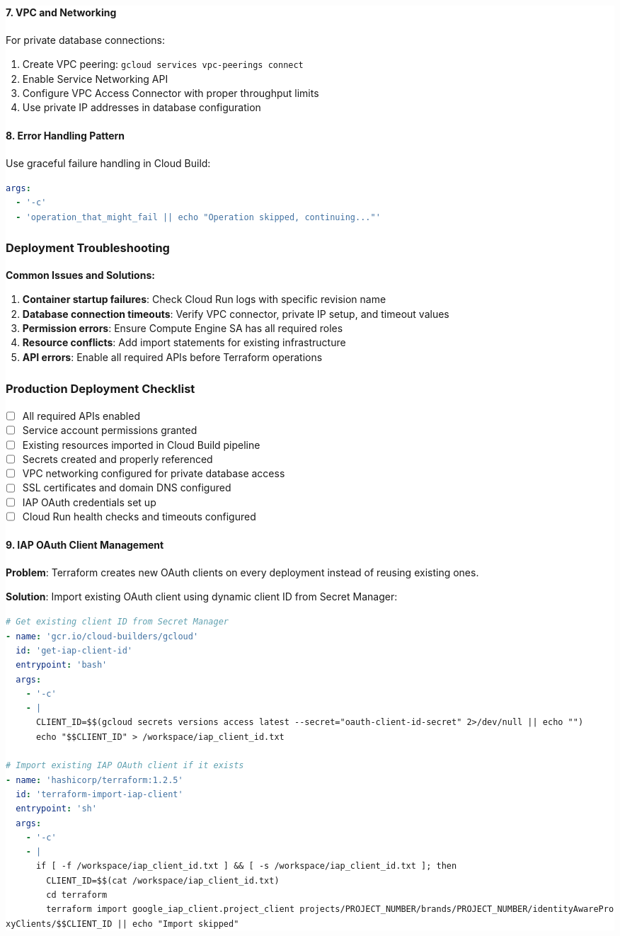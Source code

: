 #### 7. VPC and Networking
For private database connections:
1. Create VPC peering: `gcloud services vpc-peerings connect`
2. Enable Service Networking API
3. Configure VPC Access Connector with proper throughput limits
4. Use private IP addresses in database configuration

#### 8. Error Handling Pattern
Use graceful failure handling in Cloud Build:
```yaml
args:
  - '-c' 
  - 'operation_that_might_fail || echo "Operation skipped, continuing..."'
```

### Deployment Troubleshooting

**Common Issues and Solutions:**

1. **Container startup failures**: Check Cloud Run logs with specific revision name
2. **Database connection timeouts**: Verify VPC connector, private IP setup, and timeout values
3. **Permission errors**: Ensure Compute Engine SA has all required roles
4. **Resource conflicts**: Add import statements for existing infrastructure
5. **API errors**: Enable all required APIs before Terraform operations

### Production Deployment Checklist

- [ ] All required APIs enabled
- [ ] Service account permissions granted
- [ ] Existing resources imported in Cloud Build pipeline
- [ ] Secrets created and properly referenced
- [ ] VPC networking configured for private database access
- [ ] SSL certificates and domain DNS configured
- [ ] IAP OAuth credentials set up
- [ ] Cloud Run health checks and timeouts configured

#### 9. IAP OAuth Client Management
**Problem**: Terraform creates new OAuth clients on every deployment instead of reusing existing ones.

**Solution**: Import existing OAuth client using dynamic client ID from Secret Manager:
```yaml
# Get existing client ID from Secret Manager
- name: 'gcr.io/cloud-builders/gcloud'
  id: 'get-iap-client-id'
  entrypoint: 'bash'
  args:
    - '-c'
    - |
      CLIENT_ID=$$(gcloud secrets versions access latest --secret="oauth-client-id-secret" 2>/dev/null || echo "")
      echo "$$CLIENT_ID" > /workspace/iap_client_id.txt

# Import existing IAP OAuth client if it exists  
- name: 'hashicorp/terraform:1.2.5'
  id: 'terraform-import-iap-client'
  entrypoint: 'sh'
  args:
    - '-c'
    - |
      if [ -f /workspace/iap_client_id.txt ] && [ -s /workspace/iap_client_id.txt ]; then
        CLIENT_ID=$$(cat /workspace/iap_client_id.txt)
        cd terraform
        terraform import google_iap_client.project_client projects/PROJECT_NUMBER/brands/PROJECT_NUMBER/identityAwareProxyClients/$$CLIENT_ID || echo "Import skipped"
```